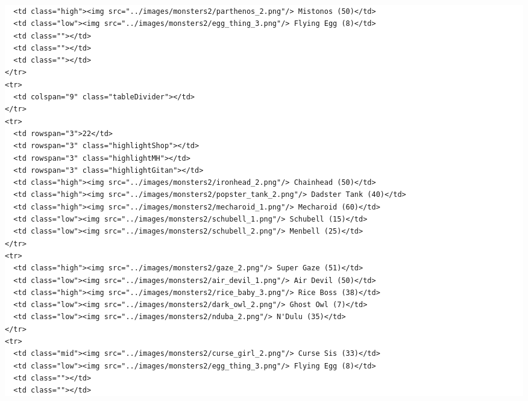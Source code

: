       <td class="high"><img src="../images/monsters2/parthenos_2.png"/> Mistonos (50)</td>
      <td class="low"><img src="../images/monsters2/egg_thing_3.png"/> Flying Egg (8)</td>
      <td class=""></td>
      <td class=""></td>
      <td class=""></td>
    </tr>
    <tr>
      <td colspan="9" class="tableDivider"></td>
    </tr>
    <tr>
      <td rowspan="3">22</td>
      <td rowspan="3" class="highlightShop"></td>
      <td rowspan="3" class="highlightMH"></td>
      <td rowspan="3" class="highlightGitan"></td>
      <td class="high"><img src="../images/monsters2/ironhead_2.png"/> Chainhead (50)</td>
      <td class="high"><img src="../images/monsters2/popster_tank_2.png"/> Dadster Tank (40)</td>
      <td class="high"><img src="../images/monsters2/mecharoid_1.png"/> Mecharoid (60)</td>
      <td class="low"><img src="../images/monsters2/schubell_1.png"/> Schubell (15)</td>
      <td class="low"><img src="../images/monsters2/schubell_2.png"/> Menbell (25)</td>
    </tr>
    <tr>
      <td class="high"><img src="../images/monsters2/gaze_2.png"/> Super Gaze (51)</td>
      <td class="low"><img src="../images/monsters2/air_devil_1.png"/> Air Devil (50)</td>
      <td class="high"><img src="../images/monsters2/rice_baby_3.png"/> Rice Boss (38)</td>
      <td class="low"><img src="../images/monsters2/dark_owl_2.png"/> Ghost Owl (7)</td>
      <td class="low"><img src="../images/monsters2/nduba_2.png"/> N'Dulu (35)</td>
    </tr>
    <tr>
      <td class="mid"><img src="../images/monsters2/curse_girl_2.png"/> Curse Sis (33)</td>
      <td class="low"><img src="../images/monsters2/egg_thing_3.png"/> Flying Egg (8)</td>
      <td class=""></td>
      <td class=""></td>